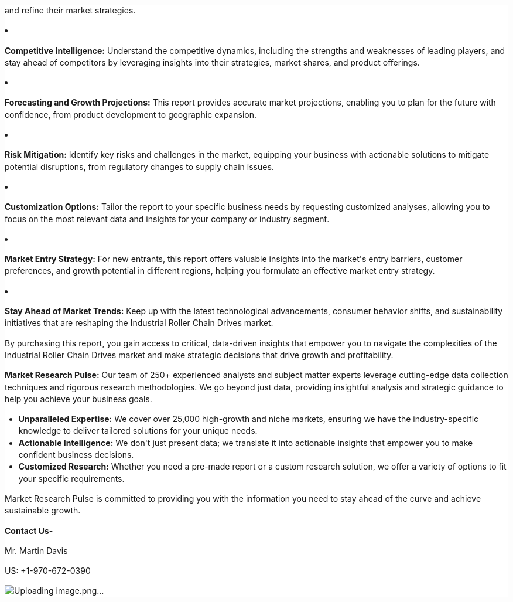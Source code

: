 and refine their market strategies.</p></li><li><p><strong>Competitive Intelligence:</strong> Understand the competitive dynamics, including the strengths and weaknesses of leading players, and stay ahead of competitors by leveraging insights into their strategies, market shares, and product offerings.</p></li><li><p><strong>Forecasting and Growth Projections:</strong> This report provides accurate market projections, enabling you to plan for the future with confidence, from product development to geographic expansion.</p></li><li><p><strong>Risk Mitigation:</strong> Identify key risks and challenges in the market, equipping your business with actionable solutions to mitigate potential disruptions, from regulatory changes to supply chain issues.</p></li><li><p><strong>Customization Options:</strong> Tailor the report to your specific business needs by requesting customized analyses, allowing you to focus on the most relevant data and insights for your company or industry segment.</p></li><li><p><strong>Market Entry Strategy:</strong> For new entrants, this report offers valuable insights into the market's entry barriers, customer preferences, and growth potential in different regions, helping you formulate an effective market entry strategy.</p></li><li><p><strong>Stay Ahead of Market Trends:</strong> Keep up with the latest technological advancements, consumer behavior shifts, and sustainability initiatives that are reshaping the Industrial Roller Chain Drives market.</p></li></ol><p>By purchasing this report, you gain access to critical, data-driven insights that empower you to navigate the complexities of the Industrial Roller Chain Drives market and make strategic decisions that drive growth and profitability.</p><p><strong>Market Research Pulse:</strong>&nbsp;Our team of 250+ experienced analysts and subject matter experts leverage cutting-edge data collection techniques and rigorous research methodologies. We go beyond just data, providing insightful analysis and strategic guidance to help you achieve your business goals.</p><ul><li><strong>Unparalleled Expertise:</strong>&nbsp;We cover over 25,000 high-growth and niche markets, ensuring we have the industry-specific knowledge to deliver tailored solutions for your unique needs.</li><li><strong>Actionable Intelligence:</strong>&nbsp;We don't just present data; we translate it into actionable insights that empower you to make confident business decisions.</li><li><strong>Customized Research:</strong>&nbsp;Whether you need a pre-made report or a custom research solution, we offer a variety of options to fit your specific requirements.</li></ul><p>Market Research Pulse is committed to providing you with the information you need to stay ahead of the curve and achieve sustainable growth.</p><p><strong>Contact Us-</strong></p><p>Mr. Martin Davis</p><p>US: +1-970-672-0390</p>
![Uploading image.png…]()
